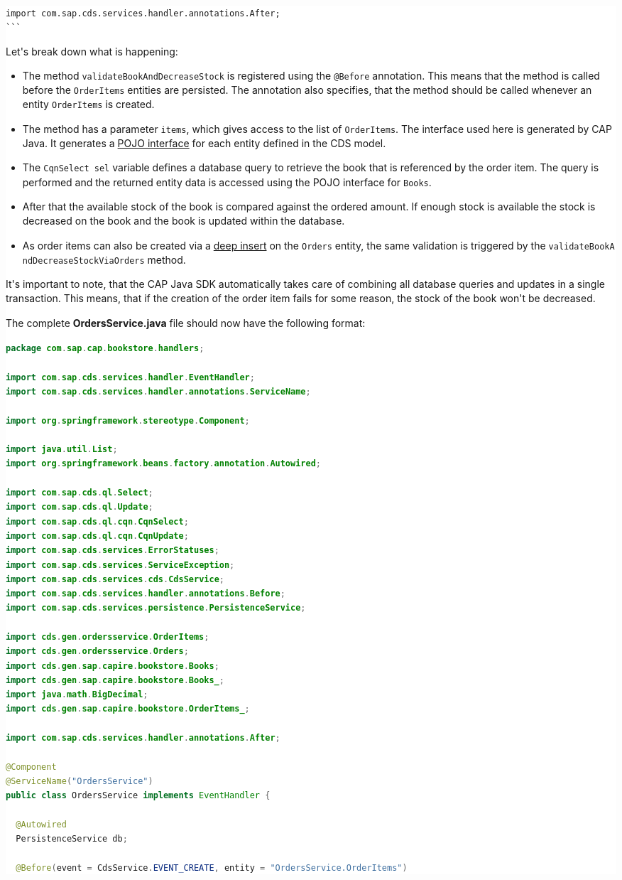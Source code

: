     import com.sap.cds.services.handler.annotations.After;
    ```

Let's break down what is happening:

- The method `validateBookAndDecreaseStock` is registered using the `@Before` annotation. This means that the method is called before the `OrderItems` entities are persisted. The annotation also specifies, that the method should be called whenever an entity `OrderItems` is created.

- The method has a parameter `items`, which gives access to the list of `OrderItems`. The interface used here is generated by CAP Java. It generates a [POJO interface](https://cap.cloud.sap/docs/java/data#typed-access) for each entity defined in the CDS model.

- The `CqnSelect sel` variable defines a database query to retrieve the book that is referenced by the order item. The query is performed and the returned entity data is accessed using the POJO interface for `Books`.

- After that the available stock of the book is compared against the ordered amount. If enough stock is available the stock is decreased on the book and the book is updated within the database.

- As order items can also be created via a [deep insert](https://cap.cloud.sap/docs/java/query-execution#deep-insert-upsert) on the `Orders` entity, the same validation is triggered by the `validateBookAndDecreaseStockViaOrders` method.

It's important to note, that the CAP Java SDK automatically takes care of combining all database queries and updates in a single transaction. This means, that if the creation of the order item fails for some reason, the stock of the book won't be decreased.

The complete **OrdersService.java** file should now have the following format:

```Java
package com.sap.cap.bookstore.handlers;

import com.sap.cds.services.handler.EventHandler;
import com.sap.cds.services.handler.annotations.ServiceName;

import org.springframework.stereotype.Component;

import java.util.List;
import org.springframework.beans.factory.annotation.Autowired;

import com.sap.cds.ql.Select;
import com.sap.cds.ql.Update;
import com.sap.cds.ql.cqn.CqnSelect;
import com.sap.cds.ql.cqn.CqnUpdate;
import com.sap.cds.services.ErrorStatuses;
import com.sap.cds.services.ServiceException;
import com.sap.cds.services.cds.CdsService;
import com.sap.cds.services.handler.annotations.Before;
import com.sap.cds.services.persistence.PersistenceService;

import cds.gen.ordersservice.OrderItems;
import cds.gen.ordersservice.Orders;
import cds.gen.sap.capire.bookstore.Books;
import cds.gen.sap.capire.bookstore.Books_;
import java.math.BigDecimal;
import cds.gen.sap.capire.bookstore.OrderItems_;

import com.sap.cds.services.handler.annotations.After;

@Component
@ServiceName("OrdersService")
public class OrdersService implements EventHandler {

  @Autowired
  PersistenceService db;

  @Before(event = CdsService.EVENT_CREATE, entity = "OrdersService.OrderItems")
```